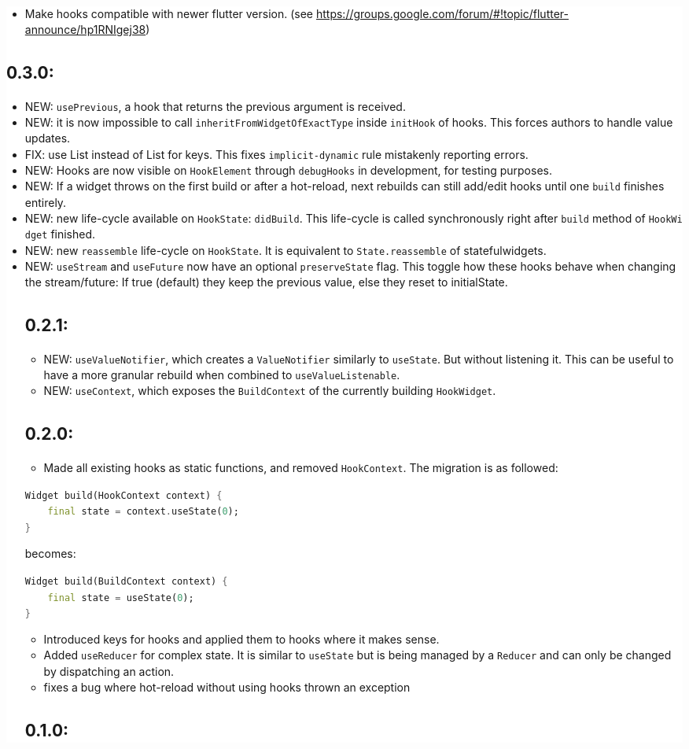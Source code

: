 - Make hooks compatible with newer flutter version. (see https://groups.google.com/forum/#!topic/flutter-announce/hp1RNIgej38)

## 0.3.0:

- NEW: `usePrevious`, a hook that returns the previous argument is received.
- NEW: it is now impossible to call `inheritFromWidgetOfExactType` inside `initHook` of hooks. This forces authors to handle value updates.
- FIX: use List<Object> instead of List<dynamic> for keys. This fixes `implicit-dynamic` rule mistakenly reporting errors.
- NEW: Hooks are now visible on `HookElement` through `debugHooks` in development, for testing purposes.
- NEW: If a widget throws on the first build or after a hot-reload, next rebuilds can still add/edit hooks until one `build` finishes entirely.
- NEW: new life-cycle available on `HookState`: `didBuild`.
  This life-cycle is called synchronously right after `build` method of `HookWidget` finished.
- NEW: new `reassemble` life-cycle on `HookState`. It is equivalent to `State.reassemble` of statefulwidgets.
- NEW: `useStream` and `useFuture` now have an optional `preserveState` flag.
  This toggle how these hooks behave when changing the stream/future:
  If true (default) they keep the previous value, else they reset to initialState.

## 0.2.1:

- NEW: `useValueNotifier`, which creates a `ValueNotifier` similarly to `useState`. But without listening it.
  This can be useful to have a more granular rebuild when combined to `useValueListenable`.
- NEW: `useContext`, which exposes the `BuildContext` of the currently building `HookWidget`.

## 0.2.0:

- Made all existing hooks as static functions, and removed `HookContext`. The migration is as followed:

```dart
Widget build(HookContext context) {
    final state = context.useState(0);
}
```

becomes:

```dart
Widget build(BuildContext context) {
    final state = useState(0);
}
```

- Introduced keys for hooks and applied them to hooks where it makes sense.
- Added `useReducer` for complex state. It is similar to `useState` but is being managed by a `Reducer` and can only be changed by dispatching an action.
- fixes a bug where hot-reload without using hooks thrown an exception

## 0.1.0:
